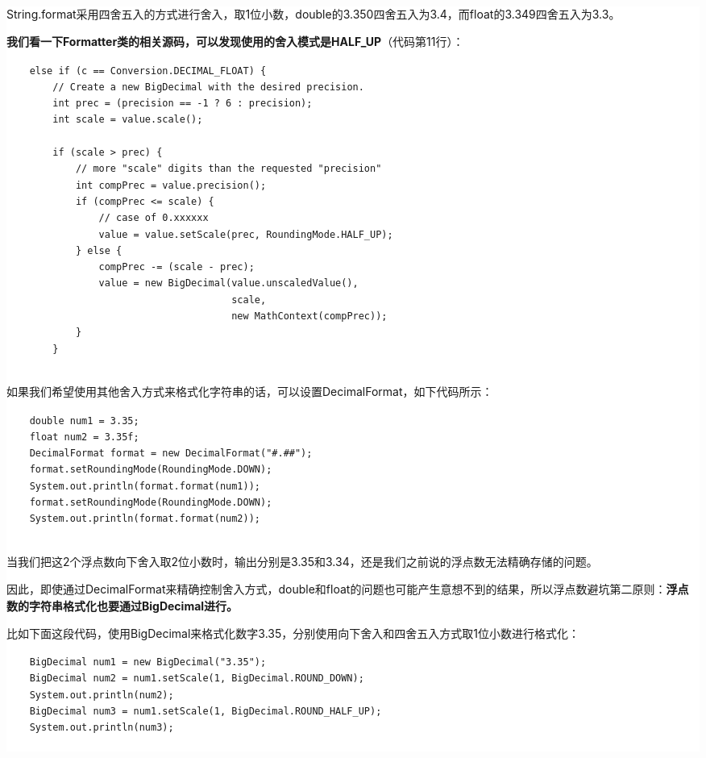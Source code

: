 String.format采用四舍五入的方式进行舍入，取1位小数，double的3.350四舍五入为3.4，而float的3.349四舍五入为3.3。

**我们看一下Formatter类的相关源码，可以发现使用的舍入模式是HALF\_UP**（代码第11行）：

```
    else if (c == Conversion.DECIMAL_FLOAT) {
        // Create a new BigDecimal with the desired precision.
        int prec = (precision == -1 ? 6 : precision);
        int scale = value.scale();
    
        if (scale > prec) {
            // more "scale" digits than the requested "precision"
            int compPrec = value.precision();
            if (compPrec <= scale) {
                // case of 0.xxxxxx
                value = value.setScale(prec, RoundingMode.HALF_UP);
            } else {
                compPrec -= (scale - prec);
                value = new BigDecimal(value.unscaledValue(),
                                       scale,
                                       new MathContext(compPrec));
            }
        }
    

```

如果我们希望使用其他舍入方式来格式化字符串的话，可以设置DecimalFormat，如下代码所示：

```
    double num1 = 3.35;
    float num2 = 3.35f;
    DecimalFormat format = new DecimalFormat("#.##");
    format.setRoundingMode(RoundingMode.DOWN);
    System.out.println(format.format(num1));
    format.setRoundingMode(RoundingMode.DOWN);
    System.out.println(format.format(num2));
    

```

当我们把这2个浮点数向下舍入取2位小数时，输出分别是3.35和3.34，还是我们之前说的浮点数无法精确存储的问题。

因此，即使通过DecimalFormat来精确控制舍入方式，double和float的问题也可能产生意想不到的结果，所以浮点数避坑第二原则：**浮点数的字符串格式化也要通过BigDecimal进行。**

比如下面这段代码，使用BigDecimal来格式化数字3.35，分别使用向下舍入和四舍五入方式取1位小数进行格式化：

```
    BigDecimal num1 = new BigDecimal("3.35");
    BigDecimal num2 = num1.setScale(1, BigDecimal.ROUND_DOWN);
    System.out.println(num2);
    BigDecimal num3 = num1.setScale(1, BigDecimal.ROUND_HALF_UP);
    System.out.println(num3);
    

```
